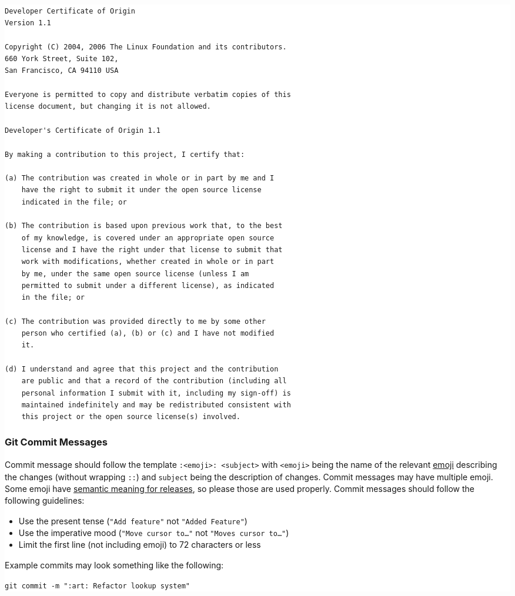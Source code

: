 ```
Developer Certificate of Origin
Version 1.1

Copyright (C) 2004, 2006 The Linux Foundation and its contributors.
660 York Street, Suite 102,
San Francisco, CA 94110 USA

Everyone is permitted to copy and distribute verbatim copies of this
license document, but changing it is not allowed.

Developer's Certificate of Origin 1.1

By making a contribution to this project, I certify that:

(a) The contribution was created in whole or in part by me and I
    have the right to submit it under the open source license
    indicated in the file; or

(b) The contribution is based upon previous work that, to the best
    of my knowledge, is covered under an appropriate open source
    license and I have the right under that license to submit that
    work with modifications, whether created in whole or in part
    by me, under the same open source license (unless I am
    permitted to submit under a different license), as indicated
    in the file; or

(c) The contribution was provided directly to me by some other
    person who certified (a), (b) or (c) and I have not modified
    it.

(d) I understand and agree that this project and the contribution
    are public and that a record of the contribution (including all
    personal information I submit with it, including my sign-off) is
    maintained indefinitely and may be redistributed consistent with
    this project or the open source license(s) involved.
```

### Git Commit Messages

Commit message should follow the template `:<emoji>: <subject>` with `<emoji>` being the name of the relevant [emoji](#emoji-cheatsheet) describing the changes (without wrapping `::`) and `subject` being the description of changes. Commit messages may have multiple emoji. Some emoji have [semantic meaning for releases](#creating-a-release), so please those are used properly. Commit messages should follow the following guidelines:

* Use the present tense (`"Add feature"` not `"Added Feature"`)
* Use the imperative mood (`"Move cursor to…"` not `"Moves cursor to…"`)
* Limit the first line (not including emoji) to 72 characters or less

Example commits may look something like the following:

`git commit -m ":art: Refactor lookup system"`
